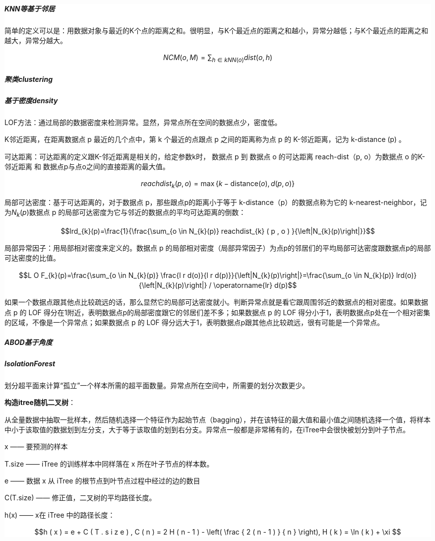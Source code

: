 ##### KNN等基于邻居

简单的定义可以是：用数据对象与最近的K个点的距离之和。很明显，与K个最近点的距离之和越小，异常分越低；与K个最近点的距离之和越大，异常分越大。

$$N C M(o, M)=\sum_{h \in k N N(o)} d i s t(o, h)$$



##### 聚类clustering



##### 基于密度density

LOF方法：通过局部的数据密度来检测异常。显然，异常点所在空间的数据点少，密度低。

K邻近距离，在距离数据点 p 最近的几个点中，第 k 个最近的点跟点 p 之间的距离称为点 p 的 K-邻近距离，记为 k-distance (p) 。

可达距离：可达距离的定义跟K-邻近距离是相关的，给定参数k时， 数据点 p 到 数据点 o 的可达距离 reach-dist（p, o）为数据点 o 的K-邻近距离 和 数据点p与点o之间的直接距离的最大值。

$$reachdist_k ( p , o ) =\max \{k-\text {distance}(o), d(p, o)\}$$

局部可达密度：基于可达距离的，对于数据点 p，那些跟点p的距离小于等于 k-distance（p）的数据点称为它的 k-nearest-neighbor，记为$N_{k}(p)$数据点 p 的局部可达密度为它与邻近的数据点的平均可达距离的倒数：

$$lrd_{k}(p)=\frac{1}{\frac{\sum_{o \in N_{k}(p)} reachdist_{k} ( p , o ) }{\left|N_{k}(p)\right|}}$$

局部异常因子：用局部相对密度来定义的。数据点 p 的局部相对密度（局部异常因子）为点p的邻居们的平均局部可达密度跟数据点p的局部可达密度的比值。

$$L O F_{k}(p)=\frac{\sum_{o \in N_{k}(p)} \frac{l r d(o)}{l r d(p)}}{\left|N_{k}(p)\right|}=\frac{\sum_{o \in N_{k}(p)} lrd(o)}{\left|N_{k}(p)\right|} / \operatorname{lr} d(p)$$

如果一个数据点跟其他点比较疏远的话，那么显然它的局部可达密度就小。判断异常点就是看它跟周围邻近的数据点的相对密度。如果数据点 p 的 LOF 得分在1附近，表明数据点p的局部密度跟它的邻居们差不多；如果数据点 p 的 LOF 得分小于1，表明数据点p处在一个相对密集的区域，不像是一个异常点；如果数据点 p 的 LOF 得分远大于1，表明数据点p跟其他点比较疏远，很有可能是一个异常点。



##### ABOD基于角度 



##### IsolationForest

划分超平面来计算“孤立”一个样本所需的超平面数量。异常点所在空间中，所需要的划分次数更少。

**构造itree随机二叉树**：

从全量数据中抽取一批样本，然后随机选择一个特征作为起始节点（bagging），并在该特征的最大值和最小值之间随机选择一个值，将样本中小于该取值的数据划到左分支，大于等于该取值的划到右分支。异常点一般都是非常稀有的，在iTree中会很快被划分到叶子节点。

x —— 要预测的样本

T.size —— iTree 的训练样本中同样落在 x 所在叶子节点的样本数。

e —— 数据 x 从 iTree 的根节点到叶节点过程中经过的边的数目

C(T.size) —— 修正值，二叉树的平均路径长度。

h(x) —— x在 iTree 中的路径长度：

$$h ( x ) = e + C ( T . s i z e ) , C ( n ) = 2 H ( n - 1 ) - \left( \frac { 2 ( n - 1 ) } { n } \right), H ( k ) = \ln ( k ) + \xi $$
